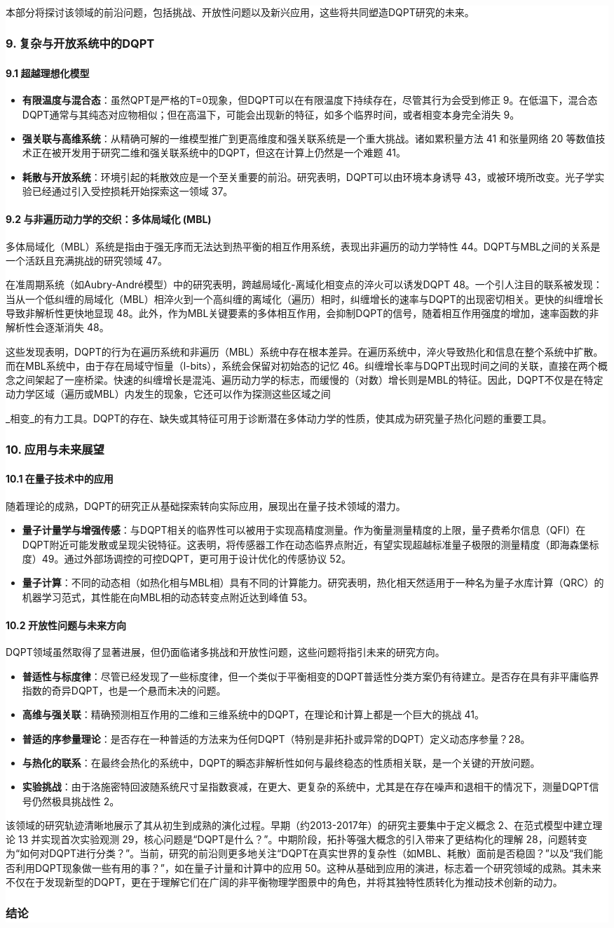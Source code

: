 本部分将探讨该领域的前沿问题，包括挑战、开放性问题以及新兴应用，这些将共同塑造DQPT研究的未来。

### 9. 复杂与开放系统中的DQPT

#### 9.1 超越理想化模型

- **有限温度与混合态**：虽然QPT是严格的T=0现象，但DQPT可以在有限温度下持续存在，尽管其行为会受到修正 9。在低温下，混合态DQPT通常与其纯态对应物相似；但在高温下，可能会出现新的特征，如多个临界时间，或者相变本身完全消失 9。
	
- **强关联与高维系统**：从精确可解的一维模型推广到更高维度和强关联系统是一个重大挑战。诸如累积量方法 41 和张量网络 20 等数值技术正在被开发用于研究二维和强关联系统中的DQPT，但这在计算上仍然是一个难题 41。
	
- **耗散与开放系统**：环境引起的耗散效应是一个至关重要的前沿。研究表明，DQPT可以由环境本身诱导 43，或被环境所改变。光子学实验已经通过引入受控损耗开始探索这一领域 37。

#### 9.2 与非遍历动力学的交织：多体局域化 (MBL)

多体局域化（MBL）系统是指由于强无序而无法达到热平衡的相互作用系统，表现出非遍历的动力学特性 44。DQPT与MBL之间的关系是一个活跃且充满挑战的研究领域 47。

在准周期系统（如Aubry-André模型）中的研究表明，跨越局域化-离域化相变点的淬火可以诱发DQPT 48。一个引人注目的联系被发现：当从一个低纠缠的局域化（MBL）相淬火到一个高纠缠的离域化（遍历）相时，纠缠增长的速率与DQPT的出现密切相关。更快的纠缠增长导致非解析性更快地显现 48。此外，作为MBL关键要素的多体相互作用，会抑制DQPT的信号，随着相互作用强度的增加，速率函数的非解析性会逐渐消失 48。

这些发现表明，DQPT的行为在遍历系统和非遍历（MBL）系统中存在根本差异。在遍历系统中，淬火导致热化和信息在整个系统中扩散。而在MBL系统中，由于存在局域守恒量（l-bits），系统会保留对初始态的记忆 46。纠缠增长率与DQPT出现时间之间的关联，直接在两个概念之间架起了一座桥梁。快速的纠缠增长是混沌、遍历动力学的标志，而缓慢的（对数）增长则是MBL的特征。因此，DQPT不仅是在特定动力学区域（遍历或MBL）内发生的现象，它还可以作为探测这些区域之间

_相变_的有力工具。DQPT的存在、缺失或其特征可用于诊断潜在多体动力学的性质，使其成为研究量子热化问题的重要工具。

### 10. 应用与未来展望

#### 10.1 在量子技术中的应用

随着理论的成熟，DQPT的研究正从基础探索转向实际应用，展现出在量子技术领域的潜力。

- **量子计量学与增强传感**：与DQPT相关的临界性可以被用于实现高精度测量。作为衡量测量精度的上限，量子费希尔信息（QFI）在DQPT附近可能发散或呈现尖锐特征。这表明，将传感器工作在动态临界点附近，有望实现超越标准量子极限的测量精度（即海森堡标度）49。通过外部场调控的可控DQPT，更可用于设计优化的传感协议 52。
	
- **量子计算**：不同的动态相（如热化相与MBL相）具有不同的计算能力。研究表明，热化相天然适用于一种名为量子水库计算（QRC）的机器学习范式，其性能在向MBL相的动态转变点附近达到峰值 53。

#### 10.2 开放性问题与未来方向

DQPT领域虽然取得了显著进展，但仍面临诸多挑战和开放性问题，这些问题将指引未来的研究方向。

- **普适性与标度律**：尽管已经发现了一些标度律，但一个类似于平衡相变的DQPT普适性分类方案仍有待建立。是否存在具有非平庸临界指数的奇异DQPT，也是一个悬而未决的问题。
	
- **高维与强关联**：精确预测相互作用的二维和三维系统中的DQPT，在理论和计算上都是一个巨大的挑战 41。
	
- **普适的序参量理论**：是否存在一种普适的方法来为任何DQPT（特别是非拓扑或异常的DQPT）定义动态序参量？28。
	
- **与热化的联系**：在最终会热化的系统中，DQPT的瞬态非解析性如何与最终稳态的性质相关联，是一个关键的开放问题。
	
- **实验挑战**：由于洛施密特回波随系统尺寸呈指数衰减，在更大、更复杂的系统中，尤其是在存在噪声和退相干的情况下，测量DQPT信号仍然极具挑战性 2。

该领域的研究轨迹清晰地展示了其从初生到成熟的演化过程。早期（约2013-2017年）的研究主要集中于定义概念 2、在范式模型中建立理论 13 并实现首次实验观测 29，核心问题是“DQPT是什么？”。中期阶段，拓扑等强大概念的引入带来了更结构化的理解 28，问题转变为“如何对DQPT进行分类？”。当前，研究的前沿则更多地关注“DQPT在真实世界的复杂性（如MBL、耗散）面前是否稳固？”以及“我们能否利用DQPT现象做一些有用的事？”，如在量子计量和计算中的应用 50。这种从基础到应用的演进，标志着一个研究领域的成熟。其未来不仅在于发现新型的DQPT，更在于理解它们在广阔的非平衡物理学图景中的角色，并将其独特性质转化为推动技术创新的动力。

### 结论
